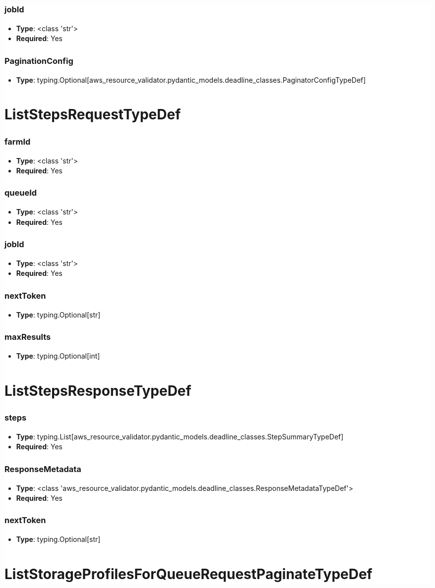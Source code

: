 ### jobId
- **Type**: <class 'str'>
- **Required**: Yes

### PaginationConfig
- **Type**: typing.Optional[aws_resource_validator.pydantic_models.deadline_classes.PaginatorConfigTypeDef]


# ListStepsRequestTypeDef

### farmId
- **Type**: <class 'str'>
- **Required**: Yes

### queueId
- **Type**: <class 'str'>
- **Required**: Yes

### jobId
- **Type**: <class 'str'>
- **Required**: Yes

### nextToken
- **Type**: typing.Optional[str]

### maxResults
- **Type**: typing.Optional[int]


# ListStepsResponseTypeDef

### steps
- **Type**: typing.List[aws_resource_validator.pydantic_models.deadline_classes.StepSummaryTypeDef]
- **Required**: Yes

### ResponseMetadata
- **Type**: <class 'aws_resource_validator.pydantic_models.deadline_classes.ResponseMetadataTypeDef'>
- **Required**: Yes

### nextToken
- **Type**: typing.Optional[str]


# ListStorageProfilesForQueueRequestPaginateTypeDef
